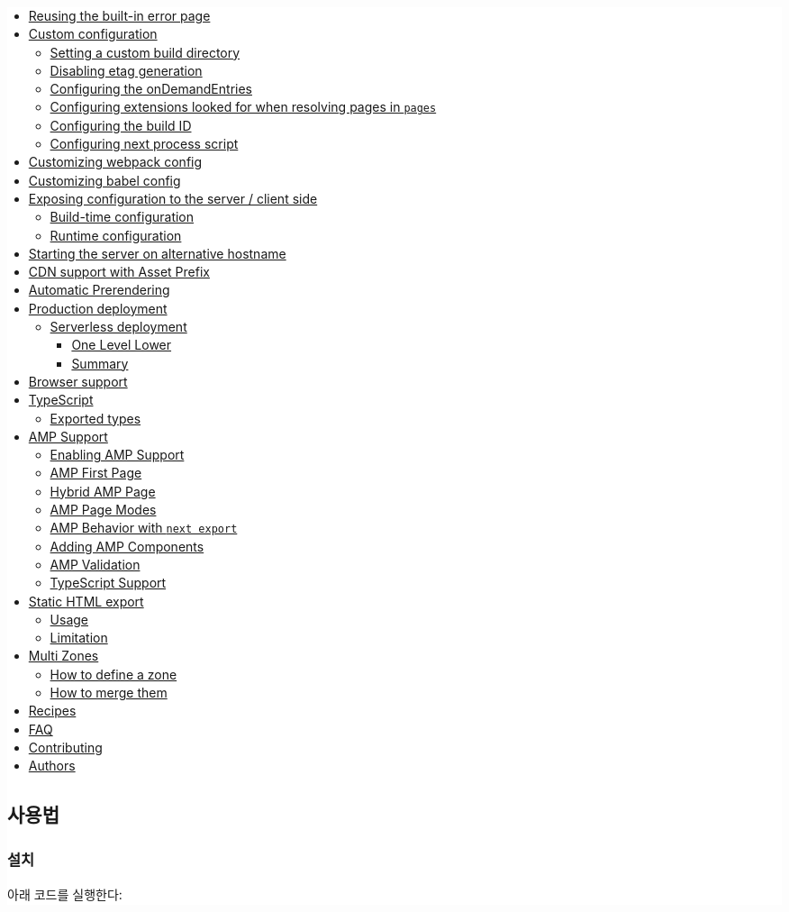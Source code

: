   - [Reusing the built-in error page](#reusing-the-built-in-error-page)
  - [Custom configuration](#custom-configuration)
    - [Setting a custom build directory](#setting-a-custom-build-directory)
    - [Disabling etag generation](#disabling-etag-generation)
    - [Configuring the onDemandEntries](#configuring-the-ondemandentries)
    - [Configuring extensions looked for when resolving pages in `pages`](#configuring-extensions-looked-for-when-resolving-pages-in-pages)
    - [Configuring the build ID](#configuring-the-build-id)
    - [Configuring next process script](#configuring-next-process-script)
  - [Customizing webpack config](#customizing-webpack-config)
  - [Customizing babel config](#customizing-babel-config)
  - [Exposing configuration to the server / client side](#exposing-configuration-to-the-server--client-side)
    - [Build-time configuration](#build-time-configuration)
    - [Runtime configuration](#runtime-configuration)
  - [Starting the server on alternative hostname](#starting-the-server-on-alternative-hostname)
  - [CDN support with Asset Prefix](#cdn-support-with-asset-prefix)
- [Automatic Prerendering](#automatic-prerendering)
- [Production deployment](#production-deployment)
  - [Serverless deployment](#serverless-deployment)
    - [One Level Lower](#one-level-lower)
    - [Summary](#summary)
- [Browser support](#browser-support)
- [TypeScript](#typescript)
  - [Exported types](#exported-types)
- [AMP Support](#amp-support)
  - [Enabling AMP Support](#enabling-amp-support)
  - [AMP First Page](#amp-first-page)
  - [Hybrid AMP Page](#hybrid-amp-page)
  - [AMP Page Modes](#amp-page-modes)
  - [AMP Behavior with `next export`](#amp-behavior-with-next-export)
  - [Adding AMP Components](#adding-amp-components)
  - [AMP Validation](#amp-validation)
  - [TypeScript Support](#typescript-support)
- [Static HTML export](#static-html-export)
  - [Usage](#usage)
  - [Limitation](#limitation)
- [Multi Zones](#multi-zones)
  - [How to define a zone](#how-to-define-a-zone)
  - [How to merge them](#how-to-merge-them)
- [Recipes](#recipes)
- [FAQ](#faq)
- [Contributing](#contributing)
- [Authors](#authors)



## 사용법

### 설치

아래 코드를 실행한다:
